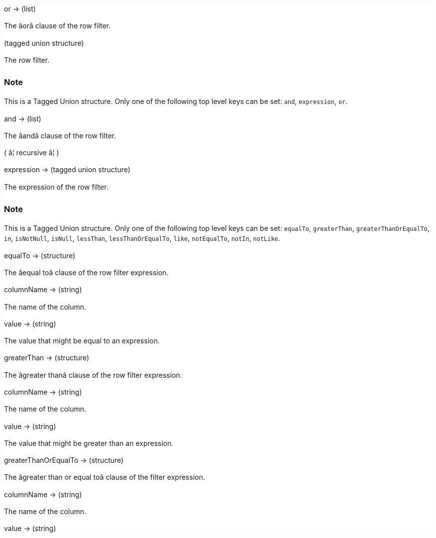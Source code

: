 or -> (list)

The âorâ clause of the row filter.

(tagged union structure)

The row filter.

### Note

This is a Tagged Union structure. Only one of the following top level keys can be set: `and`, `expression`, `or`.

and -> (list)

The âandâ clause of the row filter.

( â¦ recursive â¦ )

expression -> (tagged union structure)

The expression of the row filter.

### Note

This is a Tagged Union structure. Only one of the following top level keys can be set: `equalTo`, `greaterThan`, `greaterThanOrEqualTo`, `in`, `isNotNull`, `isNull`, `lessThan`, `lessThanOrEqualTo`, `like`, `notEqualTo`, `notIn`, `notLike`.

equalTo -> (structure)

The âequal toâ clause of the row filter expression.

columnName -> (string)

The name of the column.

value -> (string)

The value that might be equal to an expression.

greaterThan -> (structure)

The âgreater thanâ clause of the row filter expression.

columnName -> (string)

The name of the column.

value -> (string)

The value that might be greater than an expression.

greaterThanOrEqualTo -> (structure)

The âgreater than or equal toâ clause of the filter expression.

columnName -> (string)

The name of the column.

value -> (string)
